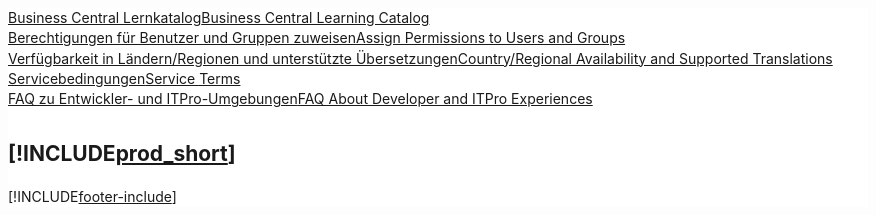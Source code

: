 [<span data-ttu-id="4bdc0-236">Business Central Lernkatalog</span><span class="sxs-lookup"><span data-stu-id="4bdc0-236">Business Central Learning Catalog</span></span>](readiness/readiness-learning-catalog.md)  
[<span data-ttu-id="4bdc0-237">Berechtigungen für Benutzer und Gruppen zuweisen</span><span class="sxs-lookup"><span data-stu-id="4bdc0-237">Assign Permissions to Users and Groups</span></span>](ui-define-granular-permissions.md)  
[<span data-ttu-id="4bdc0-238">Verfügbarkeit in Ländern/Regionen und unterstützte Übersetzungen</span><span class="sxs-lookup"><span data-stu-id="4bdc0-238">Country/Regional Availability and Supported Translations</span></span>](/dynamics365/business-central/dev-itpro/compliance/apptest-countries-and-translations?toc=/dynamics365/business-central/toc.json)  
[<span data-ttu-id="4bdc0-239">Servicebedingungen</span><span class="sxs-lookup"><span data-stu-id="4bdc0-239">Service Terms</span></span>](compliance/compliance-service-compliance.md#service-terms)  
[<span data-ttu-id="4bdc0-240">FAQ zu Entwickler- und ITPro-Umgebungen</span><span class="sxs-lookup"><span data-stu-id="4bdc0-240">FAQ About Developer and ITPro Experiences</span></span>](/dynamics365/business-central/dev-itpro/faq)

## [!INCLUDE[prod_short](includes/free_trial_md.md)]  

[!INCLUDE[footer-include](includes/footer-banner.md)]